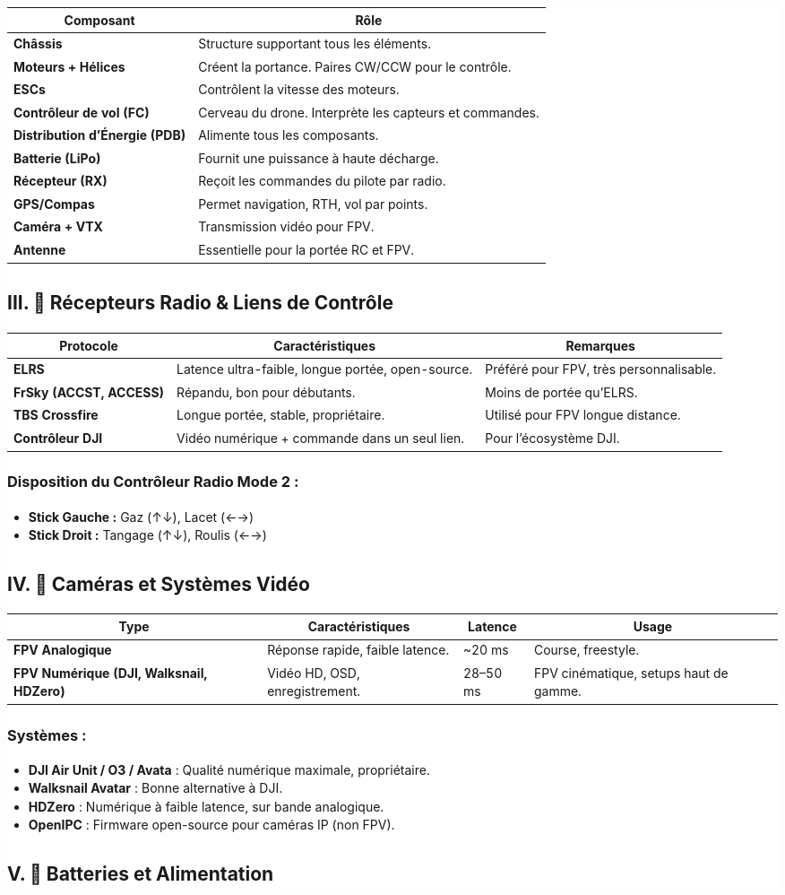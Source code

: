 | Composant              | Rôle                                                 |
|------------------------|------------------------------------------------------|
| **Châssis**            | Structure supportant tous les éléments.             |
| **Moteurs + Hélices**  | Créent la portance. Paires CW/CCW pour le contrôle. |
| **ESCs**               | Contrôlent la vitesse des moteurs.                  |
| **Contrôleur de vol (FC)** | Cerveau du drone. Interprète les capteurs et commandes. |
| **Distribution d’Énergie (PDB)** | Alimente tous les composants.                     |
| **Batterie (LiPo)**    | Fournit une puissance à haute décharge.             |
| **Récepteur (RX)**     | Reçoit les commandes du pilote par radio.           |
| **GPS/Compas**         | Permet navigation, RTH, vol par points.             |
| **Caméra + VTX**       | Transmission vidéo pour FPV.                        |
| **Antenne**            | Essentielle pour la portée RC et FPV.               |

## III. 📶 Récepteurs Radio & Liens de Contrôle

| Protocole         | Caractéristiques                               | Remarques                           |
|-------------------|-------------------------------------------------|-------------------------------------|
| **ELRS**          | Latence ultra-faible, longue portée, open-source. | Préféré pour FPV, très personnalisable. |
| **FrSky (ACCST, ACCESS)** | Répandu, bon pour débutants.          | Moins de portée qu’ELRS.            |
| **TBS Crossfire** | Longue portée, stable, propriétaire.            | Utilisé pour FPV longue distance.   |
| **Contrôleur DJI**| Vidéo numérique + commande dans un seul lien.   | Pour l’écosystème DJI.              |

### Disposition du Contrôleur Radio Mode 2 :
- **Stick Gauche :** Gaz (↑↓), Lacet (←→)
- **Stick Droit :** Tangage (↑↓), Roulis (←→)

## IV. 🎥 Caméras et Systèmes Vidéo

| Type                      | Caractéristiques                    | Latence  | Usage                         |
|---------------------------|-------------------------------------|----------|-------------------------------|
| **FPV Analogique**        | Réponse rapide, faible latence.     | ~20 ms   | Course, freestyle.            |
| **FPV Numérique (DJI, Walksnail, HDZero)** | Vidéo HD, OSD, enregistrement. | 28–50 ms | FPV cinématique, setups haut de gamme. |

### Systèmes :
- **DJI Air Unit / O3 / Avata** : Qualité numérique maximale, propriétaire.
- **Walksnail Avatar** : Bonne alternative à DJI.
- **HDZero** : Numérique à faible latence, sur bande analogique.
- **OpenIPC** : Firmware open-source pour caméras IP (non FPV).

## V. 🔋 Batteries et Alimentation
